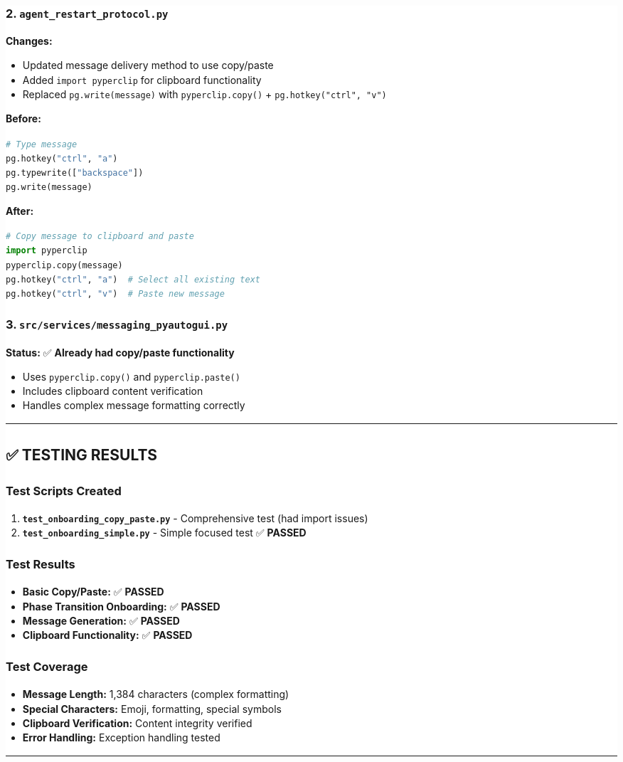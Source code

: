 ### **2. `agent_restart_protocol.py`**
**Changes:**
- Updated message delivery method to use copy/paste
- Added `import pyperclip` for clipboard functionality
- Replaced `pg.write(message)` with `pyperclip.copy()` + `pg.hotkey("ctrl", "v")`

**Before:**
```python
# Type message
pg.hotkey("ctrl", "a")
pg.typewrite(["backspace"])
pg.write(message)
```

**After:**
```python
# Copy message to clipboard and paste
import pyperclip
pyperclip.copy(message)
pg.hotkey("ctrl", "a")  # Select all existing text
pg.hotkey("ctrl", "v")  # Paste new message
```

### **3. `src/services/messaging_pyautogui.py`**
**Status:** ✅ **Already had copy/paste functionality**
- Uses `pyperclip.copy()` and `pyperclip.paste()`
- Includes clipboard content verification
- Handles complex message formatting correctly

---

## ✅ **TESTING RESULTS**

### **Test Scripts Created**
1. **`test_onboarding_copy_paste.py`** - Comprehensive test (had import issues)
2. **`test_onboarding_simple.py`** - Simple focused test ✅ **PASSED**

### **Test Results**
- **Basic Copy/Paste:** ✅ **PASSED**
- **Phase Transition Onboarding:** ✅ **PASSED**
- **Message Generation:** ✅ **PASSED**
- **Clipboard Functionality:** ✅ **PASSED**

### **Test Coverage**
- **Message Length:** 1,384 characters (complex formatting)
- **Special Characters:** Emoji, formatting, special symbols
- **Clipboard Verification:** Content integrity verified
- **Error Handling:** Exception handling tested

---
